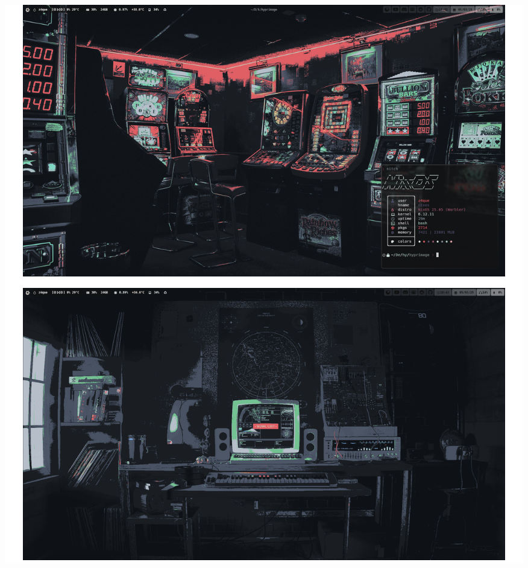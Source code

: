 <p align = "center">
  <img width="800" alt="webui" src="assets/readme/103.png">
</p>

<p align = "center">
  <img width="800" alt="webui" src="assets/readme/104.png">
</p>
